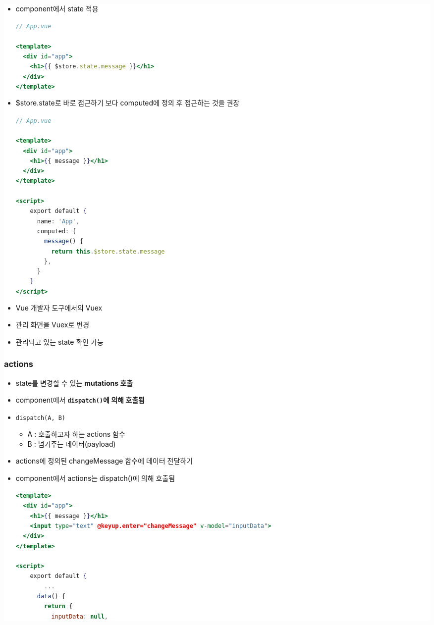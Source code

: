 - component에서 state 적용
  
  ```jsx
  // App.vue
  
  <template>
    <div id="app">
      <h1>{{ $store.state.message }}</h1>
    </div>
  </template>
  ```

- $store.state로 바로 접근하기 보다 computed에 정의 후 접근하는 것을 권장
  
  ```jsx
  // App.vue
  
  <template>
    <div id="app">
      <h1>{{ message }}</h1>
    </div>
  </template>
  
  <script>
      export default {
        name: 'App',
        computed: {
          message() {
            return this.$store.state.message
          },
        }
      }
  </script>
  ```

- Vue 개발자 도구에서의 Vuex

- 관리 화면을 Vuex로 변경

- 관리되고 있는 state 확인 가능

### actions

- state를 변경할 수 있는 **mutations 호출**

- component에서 **`dispatch()`에 의해 호출됨**

- `dispatch(A, B)`
  
  - A : 호출하고자 하는 actions 함수
  - B : 넘겨주는 데이터(payload)

- actions에 정의된 changeMessage 함수에 데이터 전달하기

- component에서 actions는 dispatch()에 의해 호출됨
  
  ```jsx
  <template>
    <div id="app">
      <h1>{{ message }}</h1>
      <input type="text" @keyup.enter="changeMessage" v-model="inputData">
    </div>
  </template>
  
  <script>
      export default {
          ...
        data() {
          return {
            inputData: null,
  ```